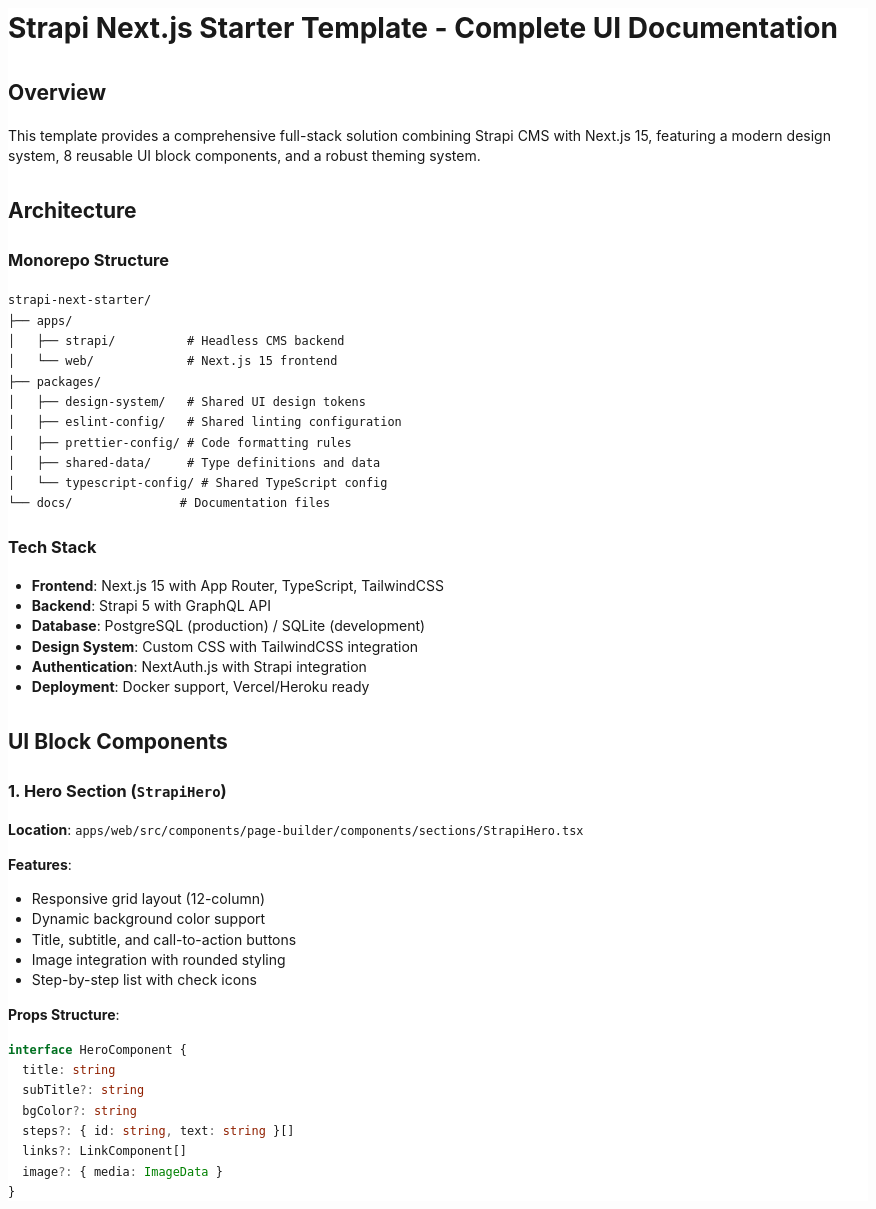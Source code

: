 # Strapi Next.js Starter Template - Complete UI Documentation

## Overview
This template provides a comprehensive full-stack solution combining Strapi CMS with Next.js 15, featuring a modern design system, 8 reusable UI block components, and a robust theming system.

## Architecture

### Monorepo Structure
```
strapi-next-starter/
├── apps/
│   ├── strapi/          # Headless CMS backend
│   └── web/             # Next.js 15 frontend
├── packages/
│   ├── design-system/   # Shared UI design tokens
│   ├── eslint-config/   # Shared linting configuration
│   ├── prettier-config/ # Code formatting rules
│   ├── shared-data/     # Type definitions and data
│   └── typescript-config/ # Shared TypeScript config
└── docs/               # Documentation files
```

### Tech Stack
- **Frontend**: Next.js 15 with App Router, TypeScript, TailwindCSS
- **Backend**: Strapi 5 with GraphQL API
- **Database**: PostgreSQL (production) / SQLite (development)
- **Design System**: Custom CSS with TailwindCSS integration
- **Authentication**: NextAuth.js with Strapi integration
- **Deployment**: Docker support, Vercel/Heroku ready

## UI Block Components

### 1. Hero Section (`StrapiHero`)
**Location**: `apps/web/src/components/page-builder/components/sections/StrapiHero.tsx`

**Features**:
- Responsive grid layout (12-column)
- Dynamic background color support
- Title, subtitle, and call-to-action buttons
- Image integration with rounded styling
- Step-by-step list with check icons

**Props Structure**:
```typescript
interface HeroComponent {
  title: string
  subTitle?: string
  bgColor?: string
  steps?: { id: string, text: string }[]
  links?: LinkComponent[]
  image?: { media: ImageData }
}
```
